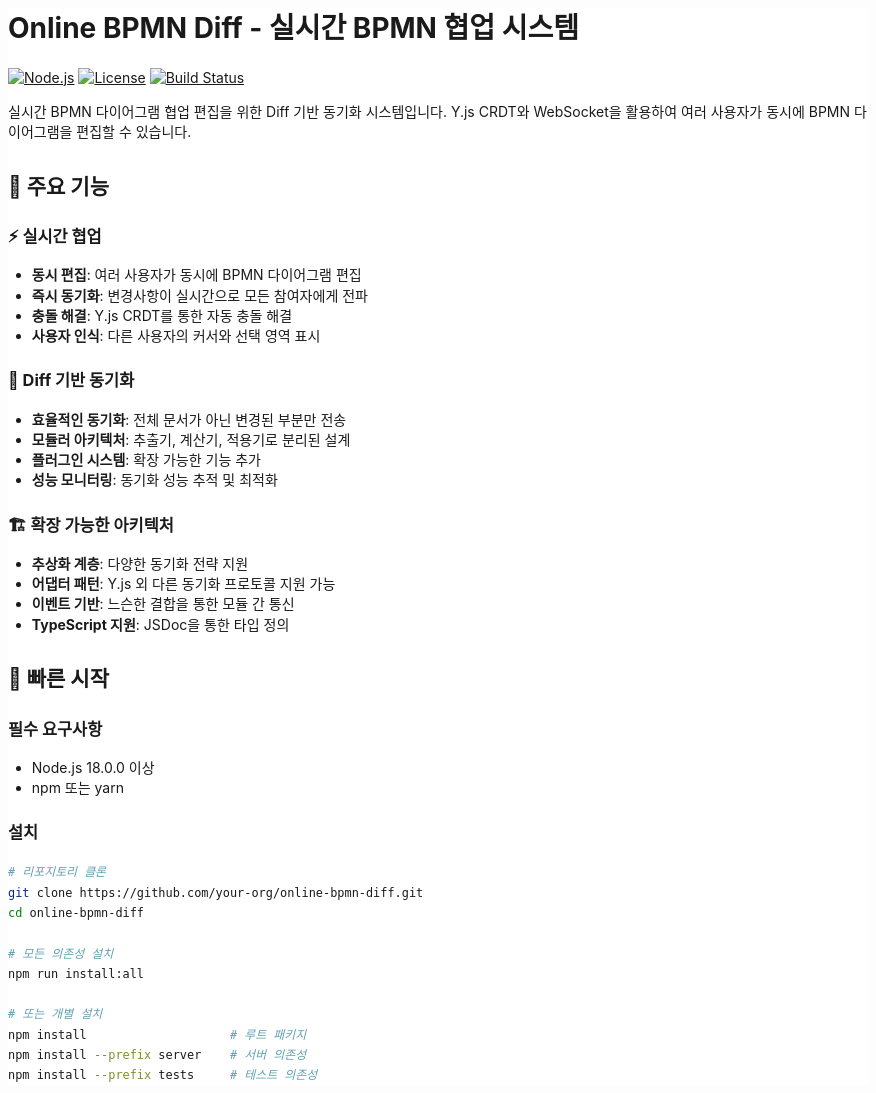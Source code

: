 # Online BPMN Diff - 실시간 BPMN 협업 시스템

[![Node.js](https://img.shields.io/badge/Node.js-18+-green.svg)](https://nodejs.org/)
[![License](https://img.shields.io/badge/License-MIT-blue.svg)](LICENSE)
[![Build Status](https://img.shields.io/badge/Build-Passing-brightgreen.svg)]()

실시간 BPMN 다이어그램 협업 편집을 위한 Diff 기반 동기화 시스템입니다. Y.js CRDT와 WebSocket을 활용하여 여러 사용자가 동시에 BPMN 다이어그램을 편집할 수 있습니다.

## 🌟 주요 기능

### ⚡ 실시간 협업
- **동시 편집**: 여러 사용자가 동시에 BPMN 다이어그램 편집
- **즉시 동기화**: 변경사항이 실시간으로 모든 참여자에게 전파
- **충돌 해결**: Y.js CRDT를 통한 자동 충돌 해결
- **사용자 인식**: 다른 사용자의 커서와 선택 영역 표시

### 🔄 Diff 기반 동기화
- **효율적인 동기화**: 전체 문서가 아닌 변경된 부분만 전송
- **모듈러 아키텍처**: 추출기, 계산기, 적용기로 분리된 설계
- **플러그인 시스템**: 확장 가능한 기능 추가
- **성능 모니터링**: 동기화 성능 추적 및 최적화

### 🏗️ 확장 가능한 아키텍처
- **추상화 계층**: 다양한 동기화 전략 지원
- **어댑터 패턴**: Y.js 외 다른 동기화 프로토콜 지원 가능
- **이벤트 기반**: 느슨한 결합을 통한 모듈 간 통신
- **TypeScript 지원**: JSDoc을 통한 타입 정의

## 🚀 빠른 시작

### 필수 요구사항

- Node.js 18.0.0 이상
- npm 또는 yarn

### 설치

```bash
# 리포지토리 클론
git clone https://github.com/your-org/online-bpmn-diff.git
cd online-bpmn-diff

# 모든 의존성 설치
npm run install:all

# 또는 개별 설치
npm install                    # 루트 패키지
npm install --prefix server    # 서버 의존성
npm install --prefix tests     # 테스트 의존성
```
